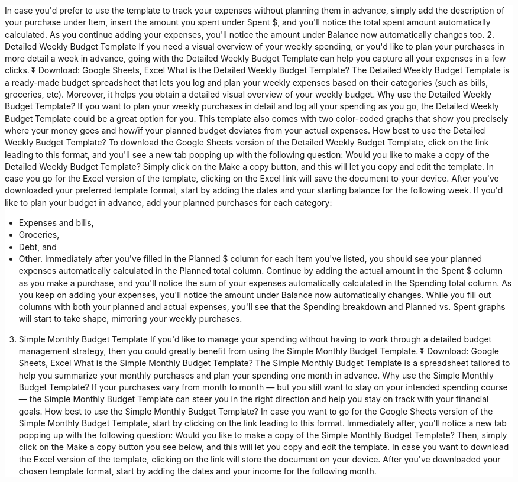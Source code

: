 In case you'd prefer to use the template to track your expenses without planning them in advance, simply add the description of your purchase under Item, insert the amount you spent under Spent $, and you'll notice the total spent amount automatically calculated.
As you continue adding your expenses, you'll notice the amount under Balance now automatically changes too.
2. Detailed Weekly Budget Template
If you need a visual overview of your weekly spending, or you'd like to plan your purchases in more detail a week in advance, going with the Detailed Weekly Budget Template can help you capture all your expenses in a few clicks.
⏬ Download: Google Sheets, Excel
What is the Detailed Weekly Budget Template?
The Detailed Weekly Budget Template is a ready-made budget spreadsheet that lets you log and plan your weekly expenses based on their categories (such as bills, groceries, etc). Moreover, it helps you obtain a detailed visual overview of your weekly budget.
Why use the Detailed Weekly Budget Template?
If you want to plan your weekly purchases in detail and log all your spending as you go, the Detailed Weekly Budget Template could be a great option for you.
This template also comes with two color-coded graphs that show you precisely where your money goes and how/if your planned budget deviates from your actual expenses.
How best to use the Detailed Weekly Budget Template?
To download the Google Sheets version of the Detailed Weekly Budget Template, click on the link leading to this format, and you'll see a new tab popping up with the following question:
Would you like to make a copy of the Detailed Weekly Budget Template?
Simply click on the Make a copy button, and this will let you copy and edit the template.
In case you go for the Excel version of the template, clicking on the Excel link will save the document to your device.
After you've downloaded your preferred template format, start by adding the dates and your starting balance for the following week.
If you'd like to plan your budget in advance, add your planned purchases for each category:
- Expenses and bills,
- Groceries,
- Debt, and
- Other.
Immediately after you've filled in the Planned $ column for each item you've listed, you should see your planned expenses automatically calculated in the Planned total column.
Continue by adding the actual amount in the Spent $ column as you make a purchase, and you'll notice the sum of your expenses automatically calculated in the Spending total column.
As you keep on adding your expenses, you'll notice the amount under Balance now automatically changes.
While you fill out columns with both your planned and actual expenses, you'll see that the Spending breakdown and Planned vs. Spent graphs will start to take shape, mirroring your weekly purchases.
3. Simple Monthly Budget Template
If you'd like to manage your spending without having to work through a detailed budget management strategy, then you could greatly benefit from using the Simple Monthly Budget Template.
⏬ Download: Google Sheets, Excel
What is the Simple Monthly Budget Template?
The Simple Monthly Budget Template is a spreadsheet tailored to help you summarize your monthly purchases and plan your spending one month in advance.
Why use the Simple Monthly Budget Template?
If your purchases vary from month to month — but you still want to stay on your intended spending course — the Simple Monthly Budget Template can steer you in the right direction and help you stay on track with your financial goals.
How best to use the Simple Monthly Budget Template?
In case you want to go for the Google Sheets version of the Simple Monthly Budget Template, start by clicking on the link leading to this format.
Immediately after, you'll notice a new tab popping up with the following question:
Would you like to make a copy of the Simple Monthly Budget Template?
Then, simply click on the Make a copy button you see below, and this will let you copy and edit the template.
In case you want to download the Excel version of the template, clicking on the link will store the document on your device.
After you've downloaded your chosen template format, start by adding the dates and your income for the following month.